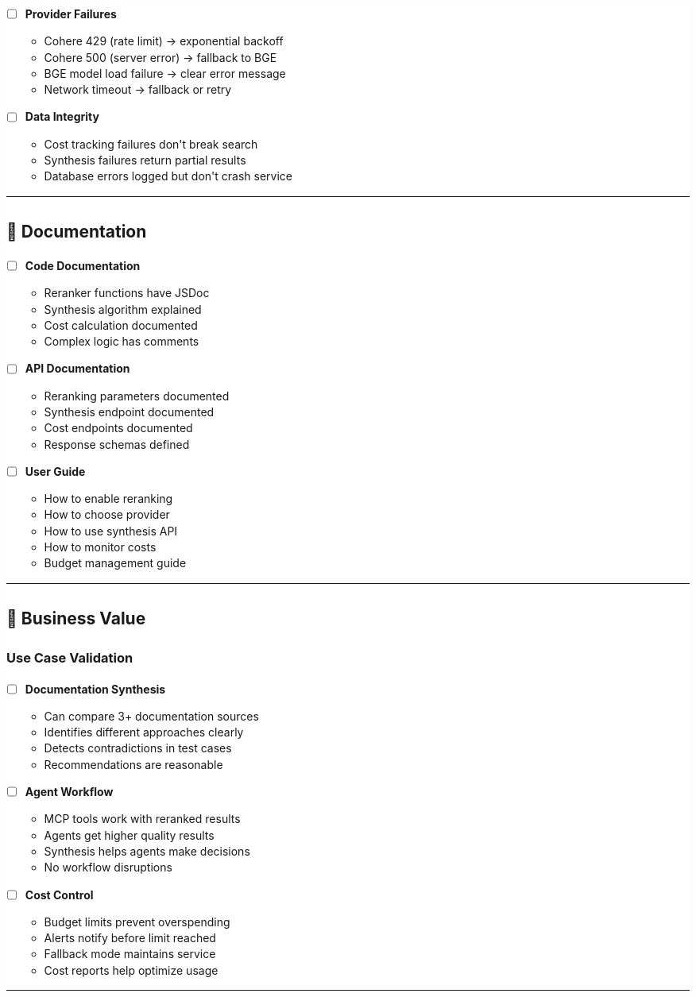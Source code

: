 - [ ] **Provider Failures**
  - Cohere 429 (rate limit) → exponential backoff
  - Cohere 500 (server error) → fallback to BGE
  - BGE model load failure → clear error message
  - Network timeout → fallback or retry
  
- [ ] **Data Integrity**
  - Cost tracking failures don't break search
  - Synthesis failures return partial results
  - Database errors logged but don't crash service

---

## 📖 Documentation

- [ ] **Code Documentation**
  - Reranker functions have JSDoc
  - Synthesis algorithm explained
  - Cost calculation documented
  - Complex logic has comments
  
- [ ] **API Documentation**
  - Reranking parameters documented
  - Synthesis endpoint documented
  - Cost endpoints documented
  - Response schemas defined
  
- [ ] **User Guide**
  - How to enable reranking
  - How to choose provider
  - How to use synthesis API
  - How to monitor costs
  - Budget management guide

---

## 🎯 Business Value

### Use Case Validation

- [ ] **Documentation Synthesis**
  - Can compare 3+ documentation sources
  - Identifies different approaches clearly
  - Detects contradictions in test cases
  - Recommendations are reasonable
  
- [ ] **Agent Workflow**
  - MCP tools work with reranked results
  - Agents get higher quality results
  - Synthesis helps agents make decisions
  - No workflow disruptions
  
- [ ] **Cost Control**
  - Budget limits prevent overspending
  - Alerts notify before limit reached
  - Fallback mode maintains service
  - Cost reports help optimize usage

---